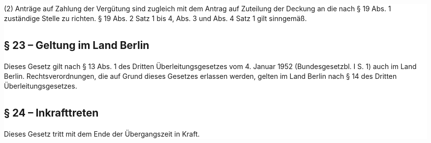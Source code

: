 (2) Anträge auf Zahlung der Vergütung sind zugleich mit dem Antrag auf Zuteilung der Deckung an die nach § 19 Abs. 1 zuständige Stelle zu richten. § 19 Abs. 2 Satz 1 bis 4, Abs. 3 und Abs. 4 Satz 1 gilt sinngemäß.


## § 23 – Geltung im Land Berlin

Dieses Gesetz gilt nach § 13 Abs. 1 des Dritten Überleitungsgesetzes vom 4. Januar 1952 (Bundesgesetzbl. I S. 1) auch im Land Berlin. Rechtsverordnungen, die auf Grund dieses Gesetzes erlassen werden, gelten im Land Berlin nach § 14 des Dritten Überleitungsgesetzes.


## § 24 – Inkrafttreten

Dieses Gesetz tritt mit dem Ende der Übergangszeit in Kraft.
